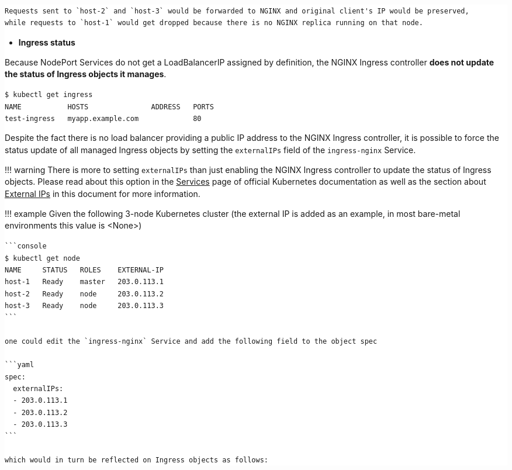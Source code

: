     Requests sent to `host-2` and `host-3` would be forwarded to NGINX and original client's IP would be preserved,
    while requests to `host-1` would get dropped because there is no NGINX replica running on that node.

* **Ingress status**

Because NodePort Services do not get a LoadBalancerIP assigned by definition, the NGINX Ingress controller **does not
update the status of Ingress objects it manages**.

```console
$ kubectl get ingress
NAME           HOSTS               ADDRESS   PORTS
test-ingress   myapp.example.com             80
```

Despite the fact there is no load balancer providing a public IP address to the NGINX Ingress controller, it is possible
to force the status update of all managed Ingress objects by setting the `externalIPs` field of the `ingress-nginx`
Service.

!!! warning
    There is more to setting `externalIPs` than just enabling the NGINX Ingress controller to update the status of
    Ingress objects. Please read about this option in the [Services][external-ips] page of official Kubernetes
    documentation as well as the section about [External IPs](#external-ips) in this document for more information.

!!! example
    Given the following 3-node Kubernetes cluster (the external IP is added as an example, in most bare-metal
    environments this value is <None\>)

    ```console
    $ kubectl get node
    NAME     STATUS   ROLES    EXTERNAL-IP
    host-1   Ready    master   203.0.113.1
    host-2   Ready    node     203.0.113.2
    host-3   Ready    node     203.0.113.3
    ```

    one could edit the `ingress-nginx` Service and add the following field to the object spec

    ```yaml
    spec:
      externalIPs:
      - 203.0.113.1
      - 203.0.113.2
      - 203.0.113.3
    ```

    which would in turn be reflected on Ingress objects as follows:


[metallb]: https://metallb.universe.tf/
[metallb-maturity]: https://metallb.universe.tf/concepts/maturity/
[metallb-l2]: https://metallb.universe.tf/tutorial/layer2/
[metallb-install]: https://metallb.universe.tf/installation/
[metallb-trafficpolicies]: https://metallb.universe.tf/usage/#traffic-policies
[install-baremetal]: ./index.md#bare-metal
[nodeport-def]: https://kubernetes.io/docs/concepts/services-networking/service/#nodeport
[nodeport-nat]: https://kubernetes.io/docs/tutorials/services/source-ip/#source-ip-for-services-with-type-nodeport
[pod-assign]: https://kubernetes.io/docs/concepts/configuration/assign-pod-node/
[preserve-ip]: https://github.com/kubernetes/ingress-nginx/blob/nginx-0.19.0/deploy/provider/aws/service-nlb.yaml#L12-L14
[taints]: https://kubernetes.io/docs/concepts/configuration/taint-and-toleration/
[daemonset]: https://kubernetes.io/docs/concepts/workloads/controllers/daemonset/
[dnspolicy]: https://kubernetes.io/docs/concepts/services-networking/dns-pod-service/#pod-s-dns-policy
[cli-args]: ../../user-guide/cli-arguments/
[external-ips]: https://kubernetes.io/docs/concepts/services-networking/service/#external-ips